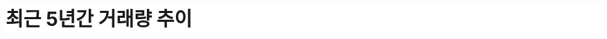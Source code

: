 

<script async src="https://pagead2.googlesyndication.com/pagead/js/adsbygoogle.js"></script>

<ins class="adsbygoogle"
     style="display:block"
     data-ad-client="ca-pub-1142216861245946"
     data-ad-slot="4805727019"
     data-ad-format="auto"
     data-full-width-responsive="true"></ins>
<script>
     (adsbygoogle = window.adsbygoogle || []).push({});
</script>


# 최근 5년간 거래량 추이


<div style="width:100%;">
    <canvas id="deal_progress" height="200"></canvas>
</div>

<script>
new Chart(document.getElementById("deal_progress"), {
    type: 'line',
    data: {
        labels: ['16.01','16.02','16.03','16.04','16.05','16.06','16.07','16.08','16.09','16.10','16.11','16.12','17.01','17.02','17.03','17.04','17.05','17.06','17.07','17.08','17.09','17.10','17.11','17.12','18.01','18.02','18.03','18.04','18.05','18.06','18.07','18.08','18.09','18.10','18.11','18.12','19.01','19.02','19.03','19.04','19.05','19.06','19.07','19.08','19.09','19.10','19.11','19.12','20.01','20.02','20.03','20.04','20.05','20.06','20.07','20.08','20.09','20.10','20.11','20.12','21.01','21.02','21.03','21.04','21.05','21.06','21.07','21.08','21.09','21.10','21.11'],
        datasets: [{
            label: '매매/분양권',
            data: [9,8,13,18,22,9,10,11,7,18,13,18,11,12,7,15,15,10,18,19,14,15,10,15,21,11,24,17,5,7,5,8,6,6,7,6,6,5,5,8,2,2,3,4,7,8,9,7,3,13,8,6,9,12,9,15,4,14,24,11,22,27,29,34,32,21,28,58,40,33,3],
            borderColor: "rgba(66, 133, 243, 1)",
            backgroundColor: "rgba(66, 133, 243, 0.05)",
            borderWidth: 1,
            pointRadius: 0,
            fill: false,
            lineTension: 0
        },{
            label: '전/월세',
            data: [21,25,14,9,8,7,3,5,1,2,1,5,5,6,2,3,4,5,4,4,11,24,23,31,54,42,50,41,29,21,23,23,16,18,10,13,23,20,21,22,7,13,20,16,17,22,24,14,34,39,23,20,31,12,20,17,8,13,11,15,14,16,13,22,12,17,14,23,23,24,4],
            borderColor: "rgba(255, 90, 0, 1)",
            backgroundColor: "rgba(255, 90, 0, 0.05)",
            borderWidth: 1,
            pointRadius: 0,
            fill: false,
            lineTension: 0
        },{
            label: '합계',
            data: [30,33,27,27,30,16,13,16,8,20,14,23,16,18,9,18,19,15,22,23,25,39,33,46,75,53,74,58,34,28,28,31,22,24,17,19,29,25,26,30,9,15,23,20,24,30,33,21,37,52,31,26,40,24,29,32,12,27,35,26,36,43,42,56,44,38,42,81,63,57,7],
            borderColor: "rgba(0, 0, 0, 1)",
            backgroundColor: "rgba(0, 0, 0, 0.03)",
            borderWidth: 0.1,
            pointRadius: 0,
            fill: true,
            lineTension: 0
        }
        ]